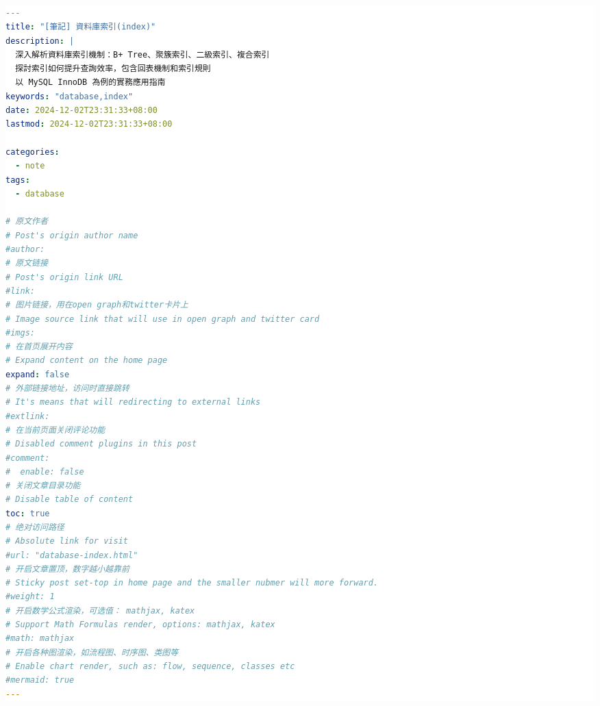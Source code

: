 ```yaml
---
title: "[筆記] 資料庫索引(index)"
description: |
  深入解析資料庫索引機制：B+ Tree、聚簇索引、二級索引、複合索引
  探討索引如何提升查詢效率，包含回表機制和索引規則
  以 MySQL InnoDB 為例的實務應用指南
keywords: "database,index"
date: 2024-12-02T23:31:33+08:00
lastmod: 2024-12-02T23:31:33+08:00

categories:
  - note  
tags:
  - database

# 原文作者
# Post's origin author name
#author:
# 原文链接
# Post's origin link URL
#link:
# 图片链接，用在open graph和twitter卡片上
# Image source link that will use in open graph and twitter card
#imgs:
# 在首页展开内容
# Expand content on the home page
expand: false
# 外部链接地址，访问时直接跳转
# It's means that will redirecting to external links
#extlink:
# 在当前页面关闭评论功能
# Disabled comment plugins in this post
#comment:
#  enable: false
# 关闭文章目录功能
# Disable table of content
toc: true
# 绝对访问路径
# Absolute link for visit
#url: "database-index.html"
# 开启文章置顶，数字越小越靠前
# Sticky post set-top in home page and the smaller nubmer will more forward.
#weight: 1
# 开启数学公式渲染，可选值： mathjax, katex
# Support Math Formulas render, options: mathjax, katex
#math: mathjax
# 开启各种图渲染，如流程图、时序图、类图等
# Enable chart render, such as: flow, sequence, classes etc
#mermaid: true
---
```
